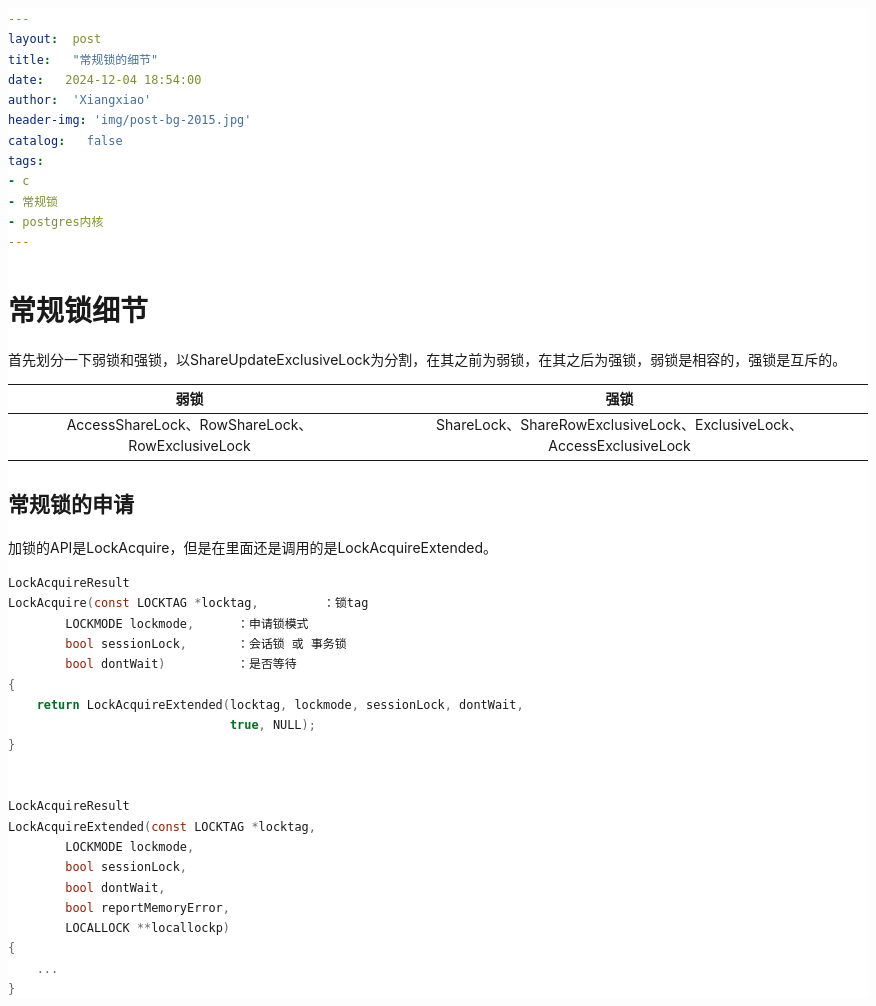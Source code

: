 ```yaml
---
layout:  post
title:   "常规锁的细节"
date:   2024-12-04 18:54:00
author:  'Xiangxiao'
header-img: 'img/post-bg-2015.jpg'
catalog:   false
tags:
- c
- 常规锁
- postgres内核
---
```



# 常规锁细节

首先划分一下弱锁和强锁，以ShareUpdateExclusiveLock为分割，在其之前为弱锁，在其之后为强锁，弱锁是相容的，强锁是互斥的。

|弱锁|强锁|
|:-:|:-:|
|AccessShareLock、RowShareLock、RowExclusiveLock|ShareLock、ShareRowExclusiveLock、ExclusiveLock、AccessExclusiveLock|

## 常规锁的申请

加锁的API是LockAcquire，但是在里面还是调用的是LockAcquireExtended。
```c
LockAcquireResult
LockAcquire(const LOCKTAG *locktag,	        ：锁tag
		LOCKMODE lockmode,		：申请锁模式
		bool sessionLock,		：会话锁 或 事务锁
		bool dontWait)			：是否等待
{
	return LockAcquireExtended(locktag, lockmode, sessionLock, dontWait,
							   true, NULL);
}


LockAcquireResult
LockAcquireExtended(const LOCKTAG *locktag,
		LOCKMODE lockmode,
		bool sessionLock,
		bool dontWait,
		bool reportMemoryError,
		LOCALLOCK **locallockp)
{
	...
}

```
